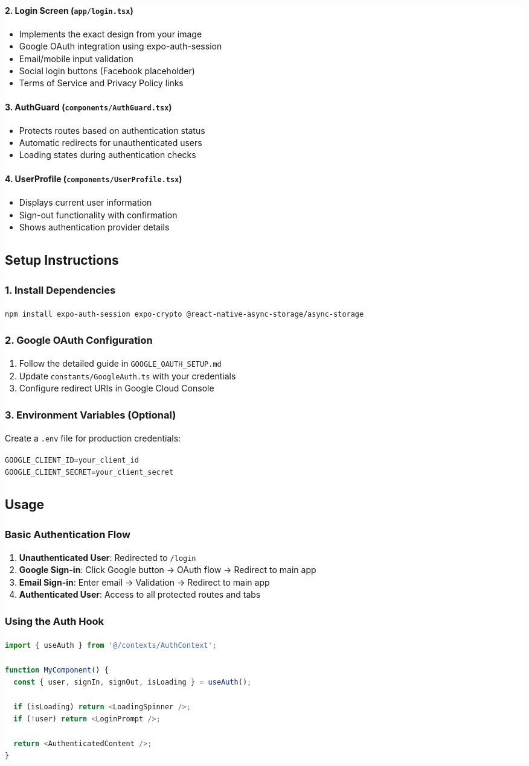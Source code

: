 #### 2. Login Screen (`app/login.tsx`)
- Implements the exact design from your image
- Google OAuth integration using expo-auth-session
- Email/mobile input validation
- Social login buttons (Facebook placeholder)
- Terms of Service and Privacy Policy links

#### 3. AuthGuard (`components/AuthGuard.tsx`)
- Protects routes based on authentication status
- Automatic redirects for unauthenticated users
- Loading states during authentication checks

#### 4. UserProfile (`components/UserProfile.tsx`)
- Displays current user information
- Sign-out functionality with confirmation
- Shows authentication provider details

## Setup Instructions

### 1. Install Dependencies
```bash
npm install expo-auth-session expo-crypto @react-native-async-storage/async-storage
```

### 2. Google OAuth Configuration
1. Follow the detailed guide in `GOOGLE_OAUTH_SETUP.md`
2. Update `constants/GoogleAuth.ts` with your credentials
3. Configure redirect URIs in Google Cloud Console

### 3. Environment Variables (Optional)
Create a `.env` file for production credentials:
```
GOOGLE_CLIENT_ID=your_client_id
GOOGLE_CLIENT_SECRET=your_client_secret
```

## Usage

### Basic Authentication Flow
1. **Unauthenticated User**: Redirected to `/login`
2. **Google Sign-in**: Click Google button → OAuth flow → Redirect to main app
3. **Email Sign-in**: Enter email → Validation → Redirect to main app
4. **Authenticated User**: Access to all protected routes and tabs

### Using the Auth Hook
```typescript
import { useAuth } from '@/contexts/AuthContext';

function MyComponent() {
  const { user, signIn, signOut, isLoading } = useAuth();
  
  if (isLoading) return <LoadingSpinner />;
  if (!user) return <LoginPrompt />;
  
  return <AuthenticatedContent />;
}
```
